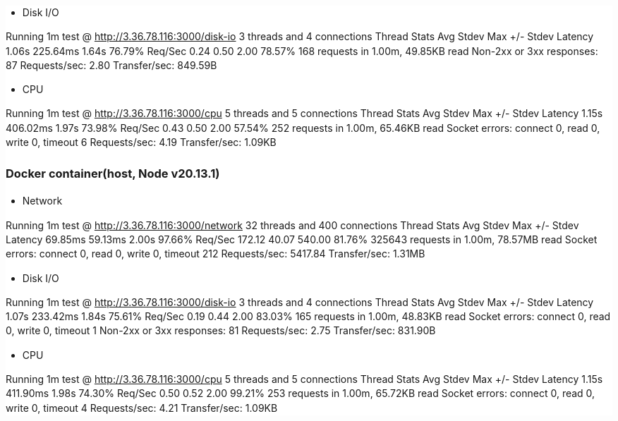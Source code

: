 - Disk I/O

Running 1m test @ http://3.36.78.116:3000/disk-io
  3 threads and 4 connections
  Thread Stats   Avg      Stdev     Max   +/- Stdev
    Latency     1.06s   225.64ms   1.64s    76.79%
    Req/Sec     0.24      0.50     2.00     78.57%
  168 requests in 1.00m, 49.85KB read
  Non-2xx or 3xx responses: 87
Requests/sec:      2.80
Transfer/sec:     849.59B

- CPU

Running 1m test @ http://3.36.78.116:3000/cpu
  5 threads and 5 connections
  Thread Stats   Avg      Stdev     Max   +/- Stdev
    Latency     1.15s   406.02ms   1.97s    73.98%
    Req/Sec     0.43      0.50     2.00     57.54%
  252 requests in 1.00m, 65.46KB read
  Socket errors: connect 0, read 0, write 0, timeout 6
Requests/sec:      4.19
Transfer/sec:      1.09KB


### Docker container(host, Node v20.13.1)

- Network

Running 1m test @ http://3.36.78.116:3000/network
  32 threads and 400 connections
  Thread Stats   Avg      Stdev     Max   +/- Stdev
    Latency    69.85ms   59.13ms   2.00s    97.66%
    Req/Sec   172.12     40.07   540.00     81.76%
  325643 requests in 1.00m, 78.57MB read
  Socket errors: connect 0, read 0, write 0, timeout 212
Requests/sec:   5417.84
Transfer/sec:      1.31MB

- Disk I/O

Running 1m test @ http://3.36.78.116:3000/disk-io
  3 threads and 4 connections
  Thread Stats   Avg      Stdev     Max   +/- Stdev
    Latency     1.07s   233.42ms   1.84s    75.61%
    Req/Sec     0.19      0.44     2.00     83.03%
  165 requests in 1.00m, 48.83KB read
  Socket errors: connect 0, read 0, write 0, timeout 1
  Non-2xx or 3xx responses: 81
Requests/sec:      2.75
Transfer/sec:     831.90B

- CPU

Running 1m test @ http://3.36.78.116:3000/cpu
  5 threads and 5 connections
  Thread Stats   Avg      Stdev     Max   +/- Stdev
    Latency     1.15s   411.90ms   1.98s    74.30%
    Req/Sec     0.50      0.52     2.00     99.21%
  253 requests in 1.00m, 65.72KB read
  Socket errors: connect 0, read 0, write 0, timeout 4
Requests/sec:      4.21
Transfer/sec:      1.09KB
